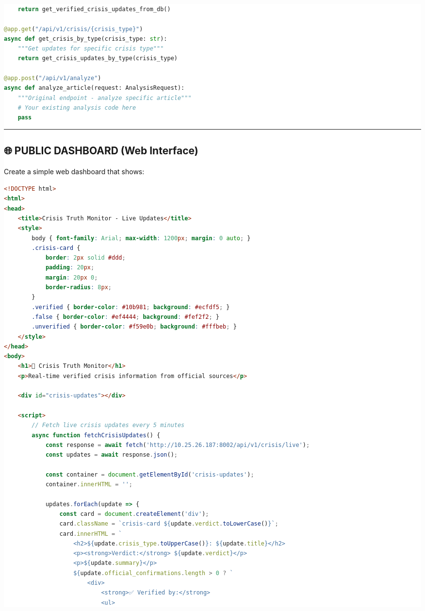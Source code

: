 ```python
    return get_verified_crisis_updates_from_db()

@app.get("/api/v1/crisis/{crisis_type}")
async def get_crisis_by_type(crisis_type: str):
    """Get updates for specific crisis type"""
    return get_crisis_updates_by_type(crisis_type)

@app.post("/api/v1/analyze")
async def analyze_article(request: AnalysisRequest):
    """Original endpoint - analyze specific article"""
    # Your existing analysis code here
    pass
```

---

## 🌐 PUBLIC DASHBOARD (Web Interface)

Create a simple web dashboard that shows:

```html
<!DOCTYPE html>
<html>
<head>
    <title>Crisis Truth Monitor - Live Updates</title>
    <style>
        body { font-family: Arial; max-width: 1200px; margin: 0 auto; }
        .crisis-card { 
            border: 2px solid #ddd; 
            padding: 20px; 
            margin: 20px 0; 
            border-radius: 8px;
        }
        .verified { border-color: #10b981; background: #ecfdf5; }
        .false { border-color: #ef4444; background: #fef2f2; }
        .unverified { border-color: #f59e0b; background: #fffbeb; }
    </style>
</head>
<body>
    <h1>🚨 Crisis Truth Monitor</h1>
    <p>Real-time verified crisis information from official sources</p>
    
    <div id="crisis-updates"></div>
    
    <script>
        // Fetch live crisis updates every 5 minutes
        async function fetchCrisisUpdates() {
            const response = await fetch('http://10.25.26.187:8002/api/v1/crisis/live');
            const updates = await response.json();
            
            const container = document.getElementById('crisis-updates');
            container.innerHTML = '';
            
            updates.forEach(update => {
                const card = document.createElement('div');
                card.className = `crisis-card ${update.verdict.toLowerCase()}`;
                card.innerHTML = `
                    <h2>${update.crisis_type.toUpperCase()}: ${update.title}</h2>
                    <p><strong>Verdict:</strong> ${update.verdict}</p>
                    <p>${update.summary}</p>
                    ${update.official_confirmations.length > 0 ? `
                        <div>
                            <strong>✅ Verified by:</strong>
                            <ul>
```